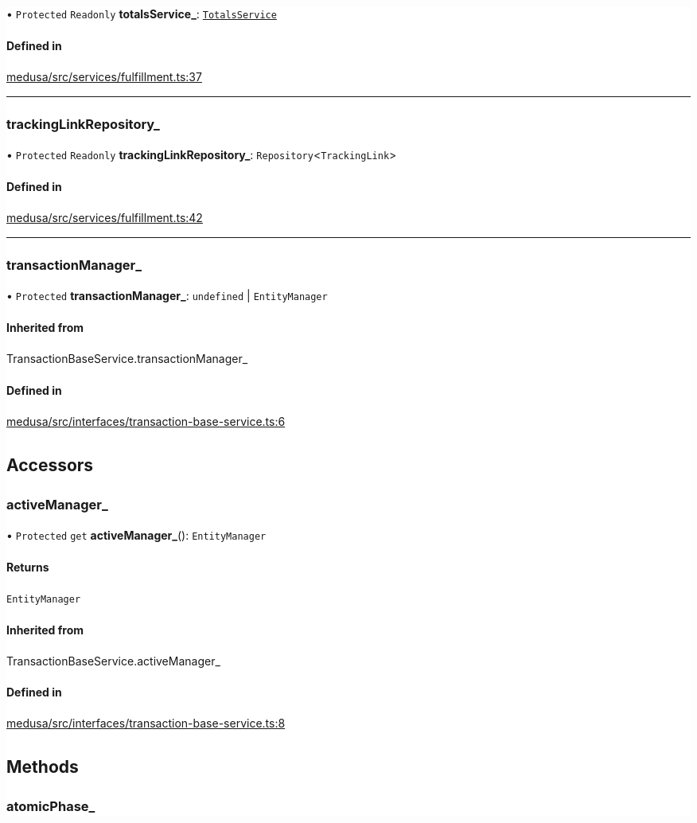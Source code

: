 • `Protected` `Readonly` **totalsService\_**: [`TotalsService`](TotalsService.md)

#### Defined in

[medusa/src/services/fulfillment.ts:37](https://github.com/medusajs/medusa/blob/85c4cdf9a/packages/medusa/src/services/fulfillment.ts#L37)

___

### trackingLinkRepository\_

• `Protected` `Readonly` **trackingLinkRepository\_**: `Repository`<`TrackingLink`\>

#### Defined in

[medusa/src/services/fulfillment.ts:42](https://github.com/medusajs/medusa/blob/85c4cdf9a/packages/medusa/src/services/fulfillment.ts#L42)

___

### transactionManager\_

• `Protected` **transactionManager\_**: `undefined` \| `EntityManager`

#### Inherited from

TransactionBaseService.transactionManager\_

#### Defined in

[medusa/src/interfaces/transaction-base-service.ts:6](https://github.com/medusajs/medusa/blob/85c4cdf9a/packages/medusa/src/interfaces/transaction-base-service.ts#L6)

## Accessors

### activeManager\_

• `Protected` `get` **activeManager_**(): `EntityManager`

#### Returns

`EntityManager`

#### Inherited from

TransactionBaseService.activeManager\_

#### Defined in

[medusa/src/interfaces/transaction-base-service.ts:8](https://github.com/medusajs/medusa/blob/85c4cdf9a/packages/medusa/src/interfaces/transaction-base-service.ts#L8)

## Methods

### atomicPhase\_
